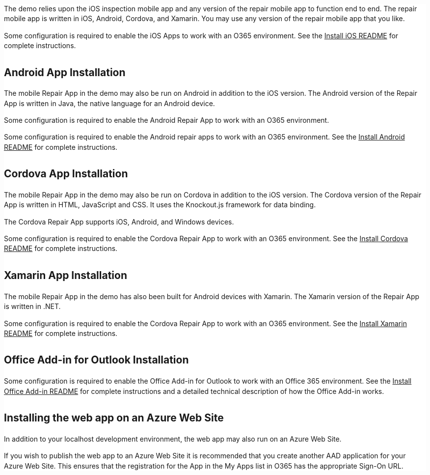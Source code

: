 The demo relies upon the iOS inspection mobile app and any version of the repair mobile app to function end to end.  The repair mobile app is written in iOS, Android, Cordova, and Xamarin.  You may use any version of the repair mobile app that you like.  

Some configuration is required to enable the iOS Apps to work with an O365 environment.  See the [Install iOS README](https://github.com/OfficeDev/Property-Inspection-Code-Sample/blob/master/README-iOS.md) for complete instructions.

## Android App Installation

The mobile Repair App in the demo may also be run on Android in addition to the iOS version. The Android version of the Repair App is written in Java, the native language for an Android device.  

Some configuration is required to enable the Android Repair App to work with an O365 environment.

Some configuration is required to enable the Android repair apps to work with an O365 environment.  See the [Install Android README](https://github.com/OfficeDev/Property-Inspection-Code-Sample/blob/master/README-Android.md) for complete instructions.

## Cordova App Installation

The mobile Repair App in the demo may also be run on Cordova in addition to the iOS version. The Cordova version of the Repair App is written in HTML, JavaScript and CSS.  It uses the Knockout.js framework for data binding.

The Cordova Repair App supports iOS, Android, and Windows devices.

Some configuration is required to enable the Cordova Repair App to work with an O365 environment.  See the [Install Cordova README](https://github.com/OfficeDev/Property-Inspection-Code-Sample/blob/master/README-Cordova.md) for complete instructions.

## Xamarin App Installation

The mobile Repair App in the demo has also been built for Android devices with Xamarin.  The Xamarin version of the Repair App is written in .NET.

Some configuration is required to enable the Cordova Repair App to work with an O365 environment.  See the [Install Xamarin README](https://github.com/OfficeDev/Property-Inspection-Code-Sample/blob/master/README-Xamarin.md) for complete instructions.

## Office Add-in for Outlook Installation

Some configuration is required to enable the Office Add-in for Outlook to work with an Office 365 environment.  See the [Install Office Add-in README](https://github.com/OfficeDev/Property-Inspection-Code-Sample/blob/master/README-Mail.md) for complete instructions and a detailed technical description of how the Office Add-in works.
    
## Installing the web app on an Azure Web Site
In addition to your localhost development environment, the web app may also run on an Azure Web Site.

If you wish to publish the web app to an Azure Web Site it is recommended that you create another AAD application for your Azure Web Site.  This ensures that the registration for the App in the My Apps list in O365 has the appropriate Sign-On URL.
